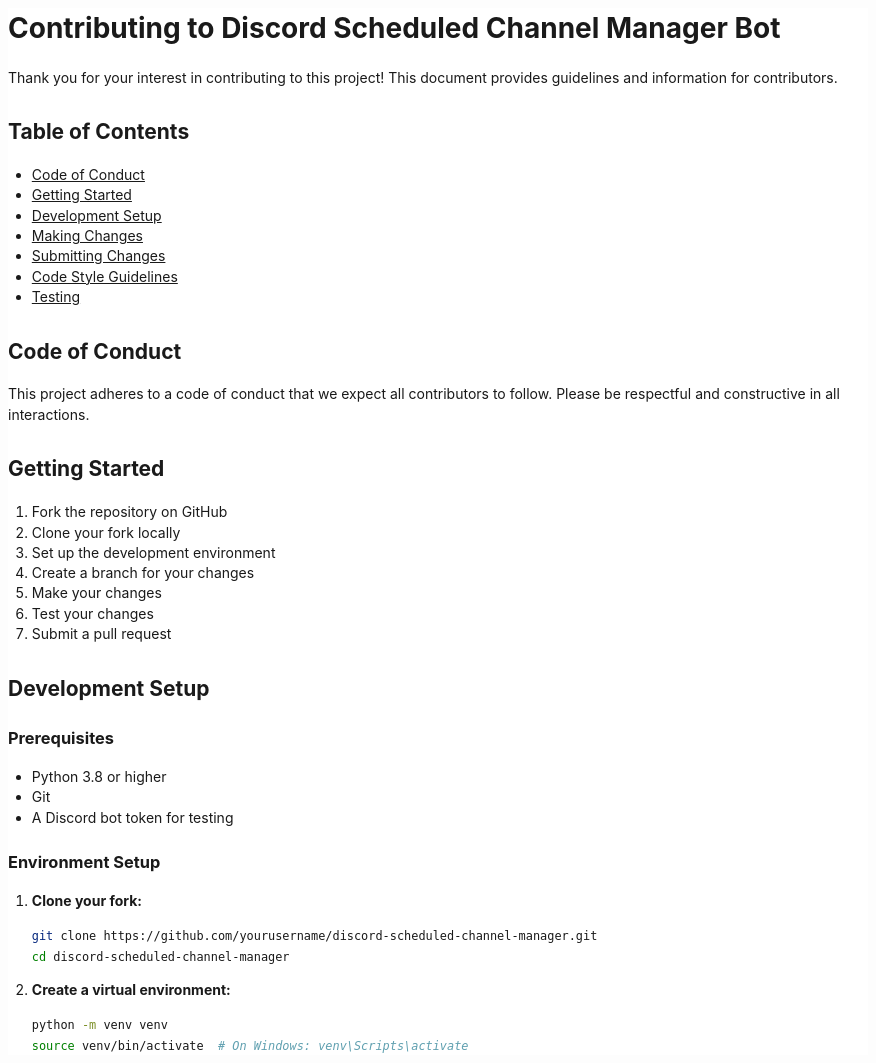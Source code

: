 # Contributing to Discord Scheduled Channel Manager Bot

Thank you for your interest in contributing to this project! This document provides guidelines and information for contributors.

## Table of Contents
- [Code of Conduct](#code-of-conduct)
- [Getting Started](#getting-started)
- [Development Setup](#development-setup)
- [Making Changes](#making-changes)
- [Submitting Changes](#submitting-changes)
- [Code Style Guidelines](#code-style-guidelines)
- [Testing](#testing)

## Code of Conduct

This project adheres to a code of conduct that we expect all contributors to follow. Please be respectful and constructive in all interactions.

## Getting Started

1. Fork the repository on GitHub
2. Clone your fork locally
3. Set up the development environment
4. Create a branch for your changes
5. Make your changes
6. Test your changes
7. Submit a pull request

## Development Setup

### Prerequisites
- Python 3.8 or higher
- Git
- A Discord bot token for testing

### Environment Setup

1. **Clone your fork:**
   ```bash
   git clone https://github.com/yourusername/discord-scheduled-channel-manager.git
   cd discord-scheduled-channel-manager
   ```

2. **Create a virtual environment:**
   ```bash
   python -m venv venv
   source venv/bin/activate  # On Windows: venv\Scripts\activate
   ```
